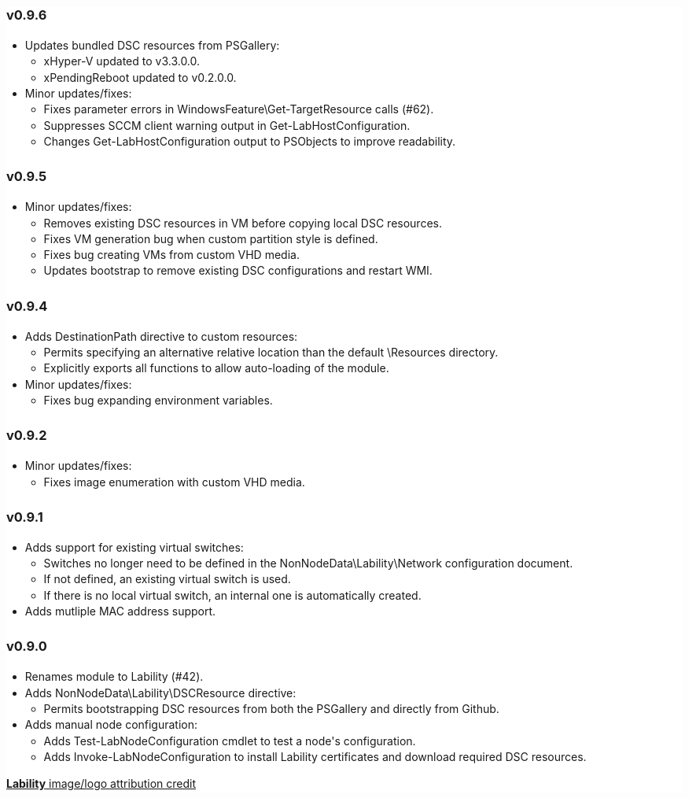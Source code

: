 ### v0.9.6

* Updates bundled DSC resources from PSGallery:
  * xHyper-V updated to v3.3.0.0.
  * xPendingReboot updated to v0.2.0.0.
* Minor updates/fixes:
  * Fixes parameter errors in WindowsFeature\Get-TargetResource calls (#62).
  * Suppresses SCCM client warning output in Get-LabHostConfiguration.
  * Changes Get-LabHostConfiguration output to PSObjects to improve readability.

### v0.9.5

* Minor updates/fixes:
  * Removes existing DSC resources in VM before copying local DSC resources.
  * Fixes VM generation bug when custom partition style is defined.
  * Fixes bug creating VMs from custom VHD media.
  * Updates bootstrap to remove existing DSC configurations and restart WMI.

### v0.9.4

* Adds DestinationPath directive to custom resources:
  * Permits specifying an alternative relative location than the default \Resources directory.
  * Explicitly exports all functions to allow auto-loading of the module.
* Minor updates/fixes:
  * Fixes bug expanding environment variables.

### v0.9.2

* Minor updates/fixes:
  * Fixes image enumeration with custom VHD media.

### v0.9.1

* Adds support for existing virtual switches:
  * Switches no longer need to be defined in the NonNodeData\Lability\Network configuration document.
  * If not defined, an existing virtual switch is used.
  * If there is no local virtual switch, an internal one is automatically created.
* Adds mutliple MAC address support.

### v0.9.0

* Renames module to Lability (#42).
* Adds NonNodeData\Lability\DSCResource directive:
  * Permits bootstrapping DSC resources from both the PSGallery and directly from Github.
* Adds manual node configuration:
  * Adds Test-LabNodeConfiguration cmdlet to test a node's configuration.
  * Adds Invoke-LabNodeConfiguration to install Lability certificates and download required DSC resources.

[__Lability__ image/logo attribution credit](https://openclipart.org/image/300px/svg_to_png/22734/papapishu-Lab-icon-1.png)
